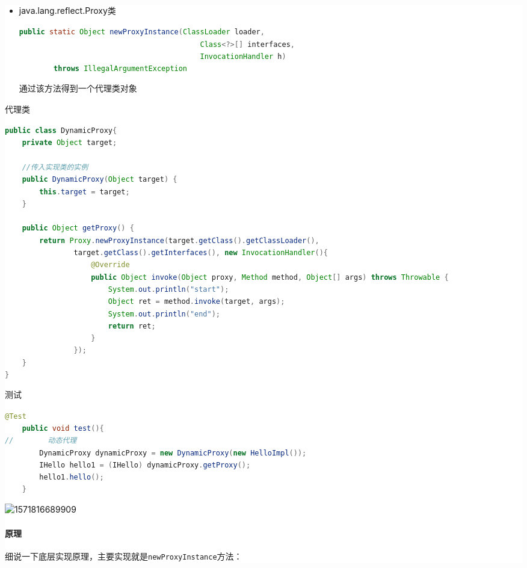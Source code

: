 -  java.lang.reflect.Proxy类

   ```java
   public static Object newProxyInstance(ClassLoader loader,
                                             Class<?>[] interfaces,
                                             InvocationHandler h)
           throws IllegalArgumentException
   ```

   通过该方法得到一个代理类对象

代理类

```java
public class DynamicProxy{
    private Object target;

    //传入实现类的实例
    public DynamicProxy(Object target) {
        this.target = target;
    }

    public Object getProxy() {
        return Proxy.newProxyInstance(target.getClass().getClassLoader(),
                target.getClass().getInterfaces(), new InvocationHandler(){
                    @Override
                    public Object invoke(Object proxy, Method method, Object[] args) throws Throwable {
                        System.out.println("start");
                        Object ret = method.invoke(target, args);
                        System.out.println("end");
                        return ret;
                    }
                });
    }  
}
```

测试

```java
@Test
    public void test(){
//        动态代理
        DynamicProxy dynamicProxy = new DynamicProxy(new HelloImpl());
        IHello hello1 = (IHello) dynamicProxy.getProxy();
        hello1.hello();
    }
```

![1571816689909](https://raw.githubusercontent.com/zheyday/blog-picture-bed/main/img/1571816689909.png)

#### 原理

细说一下底层实现原理，主要实现就是`newProxyInstance`方法：
